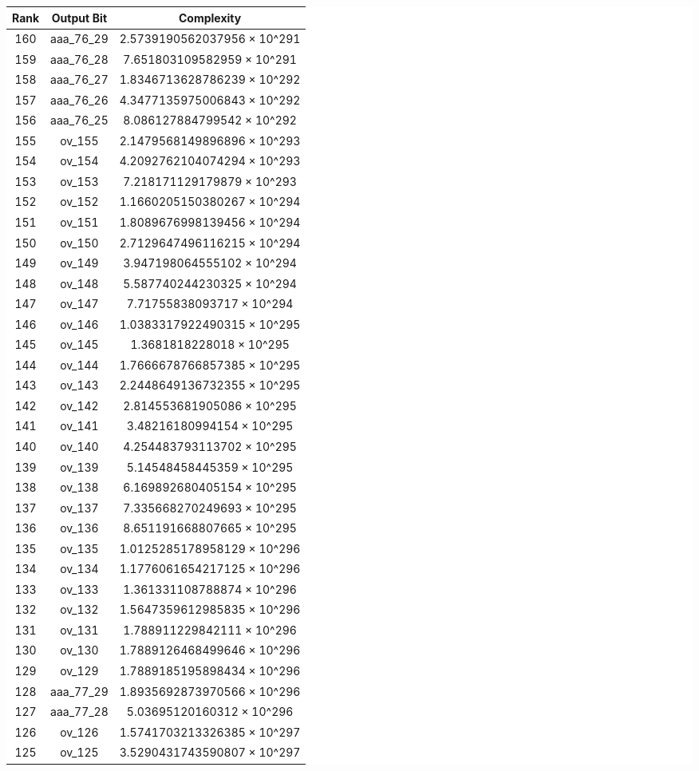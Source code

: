 | Rank | Output Bit | Complexity |
|:----:|:----------:|:----------:|
| 160 | aaa_76_29 | 2.5739190562037956 × 10^291 |
| 159 | aaa_76_28 | 7.651803109582959 × 10^291 |
| 158 | aaa_76_27 | 1.8346713628786239 × 10^292 |
| 157 | aaa_76_26 | 4.3477135975006843 × 10^292 |
| 156 | aaa_76_25 | 8.086127884799542 × 10^292 |
| 155 | ov_155 | 2.1479568149896896 × 10^293 |
| 154 | ov_154 | 4.2092762104074294 × 10^293 |
| 153 | ov_153 | 7.218171129179879 × 10^293 |
| 152 | ov_152 | 1.1660205150380267 × 10^294 |
| 151 | ov_151 | 1.8089676998139456 × 10^294 |
| 150 | ov_150 | 2.7129647496116215 × 10^294 |
| 149 | ov_149 | 3.947198064555102 × 10^294 |
| 148 | ov_148 | 5.587740244230325 × 10^294 |
| 147 | ov_147 | 7.71755838093717 × 10^294 |
| 146 | ov_146 | 1.0383317922490315 × 10^295 |
| 145 | ov_145 | 1.3681818228018 × 10^295 |
| 144 | ov_144 | 1.7666678766857385 × 10^295 |
| 143 | ov_143 | 2.2448649136732355 × 10^295 |
| 142 | ov_142 | 2.814553681905086 × 10^295 |
| 141 | ov_141 | 3.48216180994154 × 10^295 |
| 140 | ov_140 | 4.254483793113702 × 10^295 |
| 139 | ov_139 | 5.14548458445359 × 10^295 |
| 138 | ov_138 | 6.169892680405154 × 10^295 |
| 137 | ov_137 | 7.335668270249693 × 10^295 |
| 136 | ov_136 | 8.651191668807665 × 10^295 |
| 135 | ov_135 | 1.0125285178958129 × 10^296 |
| 134 | ov_134 | 1.1776061654217125 × 10^296 |
| 133 | ov_133 | 1.361331108788874 × 10^296 |
| 132 | ov_132 | 1.5647359612985835 × 10^296 |
| 131 | ov_131 | 1.788911229842111 × 10^296 |
| 130 | ov_130 | 1.7889126468499646 × 10^296 |
| 129 | ov_129 | 1.7889185195898434 × 10^296 |
| 128 | aaa_77_29 | 1.8935692873970566 × 10^296 |
| 127 | aaa_77_28 | 5.03695120160312 × 10^296 |
| 126 | ov_126 | 1.5741703213326385 × 10^297 |
| 125 | ov_125 | 3.5290431743590807 × 10^297 |